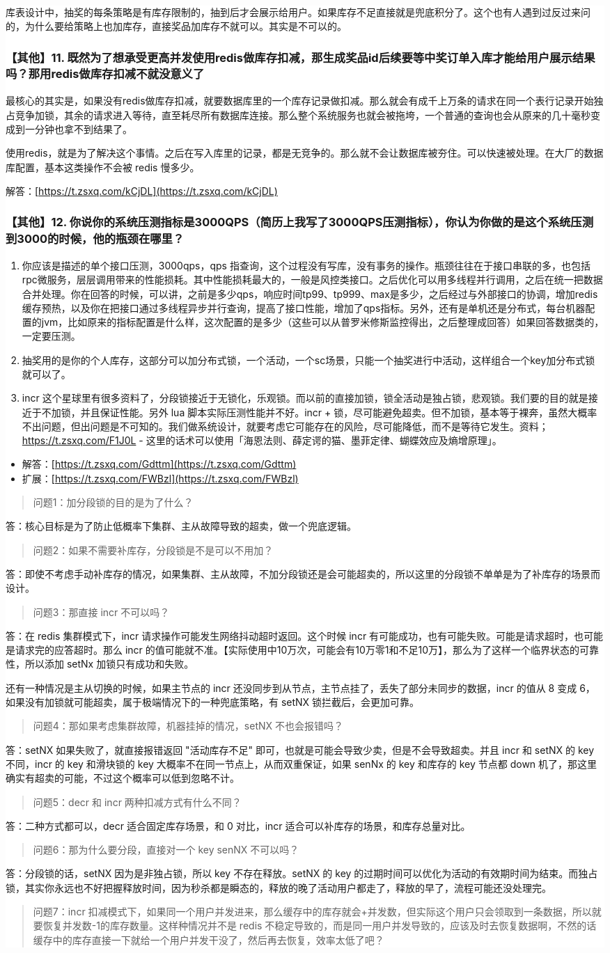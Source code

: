 库表设计中，抽奖的每条策略是有库存限制的，抽到后才会展示给用户。如果库存不足直接就是兜底积分了。这个也有人遇到过反过来问的，为什么要给策略上也加库存，直接奖品加库存不就可以。其实是不可以的。

### 【其他】11. 既然为了想承受更高并发使用redis做库存扣减，那生成奖品id后续要等中奖订单入库才能给用户展示结果吗？那用redis做库存扣减不就没意义了

最核心的其实是，如果没有redis做库存扣减，就要数据库里的一个库存记录做扣减。那么就会有成千上万条的请求在同一个表行记录开始独占竞争加锁，其余的请求进入等待，直至耗尽所有数据库连接。那么整个系统服务也就会被拖垮，一个普通的查询也会从原来的几十毫秒变成到一分钟也拿不到结果了。

使用redis，就是为了解决这个事情。之后在写入库里的记录，都是无竞争的。那么就不会让数据库被夯住。可以快速被处理。在大厂的数据库配置，基本这类操作不会被 redis 慢多少。

解答：[https://t.zsxq.com/kCjDL](https://t.zsxq.com/kCjDL)

### 【其他】12. 你说你的系统压测指标是3000QPS（简历上我写了3000QPS压测指标），你认为你做的是这个系统压测到3000的时候，他的瓶颈在哪里？

1. 你应该是描述的单个接口压测，3000qps，qps 指查询，这个过程没有写库，没有事务的操作。瓶颈往往在于接口串联的多，也包括rpc微服务，层层调用带来的性能损耗。其中性能损耗最大的，一般是风控类接口。之后优化可以用多线程并行调用，之后在统一把数据合并处理。你在回答的时候，可以讲，之前是多少qps，响应时间tp99、tp999、max是多少，之后经过与外部接口的协调，增加redis缓存预热，以及你在把接口通过多线程异步并行查询，提高了接口性能，增加了qps指标。另外，还有是单机还是分布式，每台机器配置的jvm，比如原来的指标配置是什么样，这次配置的是多少（这些可以从普罗米修斯监控得出，之后整理成回答）如果回答数据类的，一定要压测。

2. 抽奖用的是你的个人库存，这部分可以加分布式锁，一个活动，一个sc场景，只能一个抽奖进行中活动，这样组合一个key加分布式锁就可以了。

3. incr 这个星球里有很多资料了，分段锁接近于无锁化，乐观锁。而以前的直接加锁，锁全活动是独占锁，悲观锁。我们要的目的就是接近于不加锁，并且保证性能。另外 lua 脚本实际压测性能并不好。incr + 锁，尽可能避免超卖。但不加锁，基本等于裸奔，虽然大概率不出问题，但出问题是不可知的。我们做系统设计，就要考虑它可能存在的风险，尽可能降低，而不是等待它发生。资料；https://t.zsxq.com/F1J0L - 这里的话术可以使用「海恩法则、薛定谔的猫、墨菲定律、蝴蝶效应及熵增原理」。

- 解答：[https://t.zsxq.com/Gdttm](https://t.zsxq.com/Gdttm)
- 扩展：[https://t.zsxq.com/FWBzl](https://t.zsxq.com/FWBzl)

>问题1：加分段锁的目的是为了什么？

答：核心目标是为了防止低概率下集群、主从故障导致的超卖，做一个兜底逻辑。

>问题2：如果不需要补库存，分段锁是不是可以不用加？

答：即使不考虑手动补库存的情况，如果集群、主从故障，不加分段锁还是会可能超卖的，所以这里的分段锁不单单是为了补库存的场景而设计。

>问题3：那直接 incr 不可以吗？

答：在 redis 集群模式下，incr 请求操作可能发生网络抖动超时返回。这个时候 incr 有可能成功，也有可能失败。可能是请求超时，也可能是请求完的应答超时。那么 incr 的值可能就不准。【实际使用中10万次，可能会有10万零1和不足10万】，那么为了这样一个临界状态的可靠性，所以添加 setNx 加锁只有成功和失败。

还有一种情况是主从切换的时候，如果主节点的 incr 还没同步到从节点，主节点挂了，丢失了部分未同步的数据，incr 的值从 8 变成 6，如果没有加锁就可能超卖，属于极端情况下的一种兜底策略，有 setNX 锁拦截后，会更加可靠。

>问题4：那如果考虑集群故障，机器挂掉的情况，setNX 不也会报错吗？

答：setNX 如果失败了，就直接报错返回 "活动库存不足" 即可，也就是可能会导致少卖，但是不会导致超卖。并且 incr 和 setNX 的 key 不同，incr 的 key 和滑块锁的 key 大概率不在同一节点上，从而双重保证，如果 senNx 的 key 和库存的 key 节点都 down 机了，那这里确实有超卖的可能，不过这个概率可以低到忽略不计。

>问题5：decr 和 incr 两种扣减方式有什么不同？

答：二种方式都可以，decr 适合固定库存场景，和 0 对比，incr 适合可以补库存的场景，和库存总量对比。

>问题6：那为什么要分段，直接对一个 key senNX 不可以吗？

答：分段锁的话，setNX 因为是非独占锁，所以 key 不存在释放。setNX 的 key 的过期时间可以优化为活动的有效期时间为结束。而独占锁，其实你永远也不好把握释放时间，因为秒杀都是瞬态的，释放的晚了活动用户都走了，释放的早了，流程可能还没处理完。

>问题7：incr 扣减模式下，如果同一个用户并发进来，那么缓存中的库存就会+并发数，但实际这个用户只会领取到一条数据，所以就要恢复并发数-1的库存数量。这样种情况并不是 redis 不稳定导致的，而是同一用户并发导致的，应该及时去恢复数据啊，不然的话缓存中的库存直接一下就给一个用户并发干没了，然后再去恢复，效率太低了吧？
